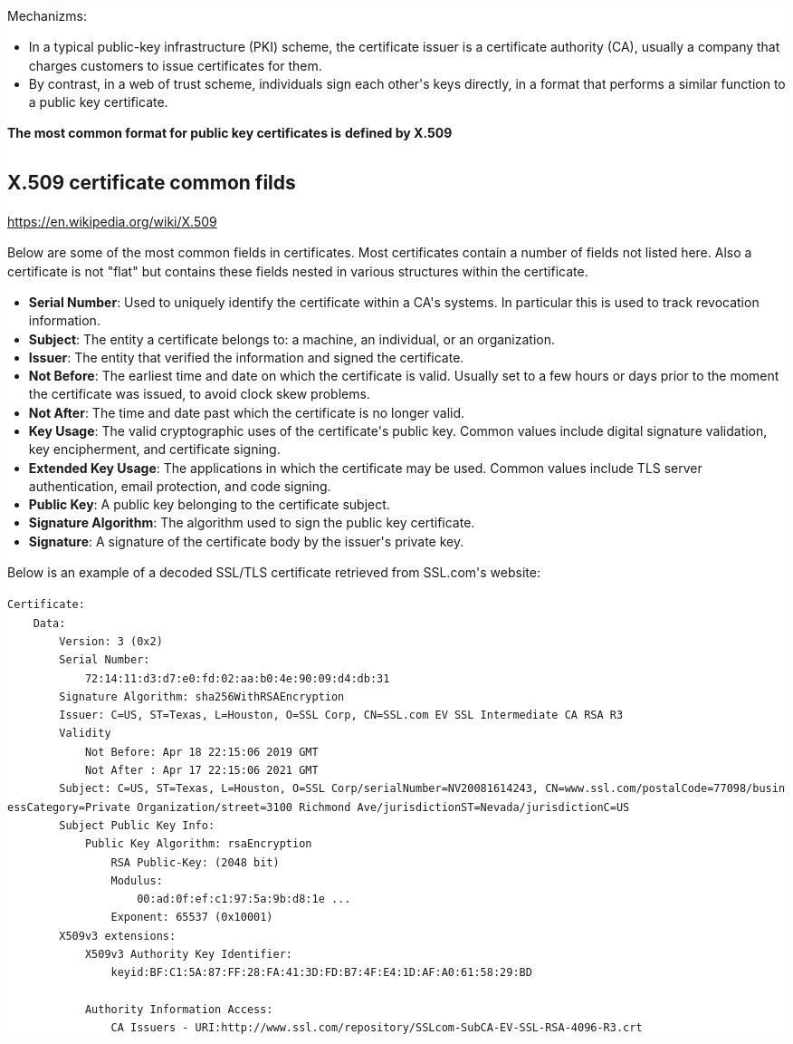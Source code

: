 
Mechanizms:
* In a typical public-key infrastructure (PKI) scheme, the
  certificate issuer is a certificate authority (CA),
  usually a company that charges customers to issue
  certificates for them.
* By contrast, in a web of trust scheme, individuals sign
  each other's keys directly, in a format that performs a
  similar function to a public key certificate.

**The most common format for public key certificates is**
**defined by X.509**


## X.509 certificate common filds

https://en.wikipedia.org/wiki/X.509

Below are some of the most common fields in certificates.
Most certificates contain a number of fields not listed
here. Also a certificate is not "flat" but contains these
fields nested in various structures within the certificate.

* **Serial Number**: Used to uniquely identify the certificate within a CA's systems. In particular this is used to track revocation information.
* **Subject**: The entity a certificate belongs to: a machine, an individual, or an organization.
* **Issuer**: The entity that verified the information and signed the certificate.
* **Not Before**: The earliest time and date on which the certificate is valid. Usually set to a few hours or days prior to the moment the certificate was issued, to avoid clock skew problems.
* **Not After**: The time and date past which the certificate is no longer valid.
* **Key Usage**: The valid cryptographic uses of the certificate's public key. Common values include digital signature validation, key encipherment, and certificate signing.
* **Extended Key Usage**: The applications in which the certificate may be used. Common values include TLS server authentication, email protection, and code signing.
* **Public Key**: A public key belonging to the certificate subject.
* **Signature Algorithm**: The algorithm used to sign the public key certificate.
* **Signature**: A signature of the certificate body by the issuer's private key.

Below is an example of a decoded SSL/TLS certificate
retrieved from SSL.com's website:

```
Certificate:
    Data:
        Version: 3 (0x2)
        Serial Number:
            72:14:11:d3:d7:e0:fd:02:aa:b0:4e:90:09:d4:db:31
        Signature Algorithm: sha256WithRSAEncryption
        Issuer: C=US, ST=Texas, L=Houston, O=SSL Corp, CN=SSL.com EV SSL Intermediate CA RSA R3
        Validity
            Not Before: Apr 18 22:15:06 2019 GMT
            Not After : Apr 17 22:15:06 2021 GMT
        Subject: C=US, ST=Texas, L=Houston, O=SSL Corp/serialNumber=NV20081614243, CN=www.ssl.com/postalCode=77098/businessCategory=Private Organization/street=3100 Richmond Ave/jurisdictionST=Nevada/jurisdictionC=US
        Subject Public Key Info:
            Public Key Algorithm: rsaEncryption
                RSA Public-Key: (2048 bit)
                Modulus:
                    00:ad:0f:ef:c1:97:5a:9b:d8:1e ...
                Exponent: 65537 (0x10001)
        X509v3 extensions:
            X509v3 Authority Key Identifier: 
                keyid:BF:C1:5A:87:FF:28:FA:41:3D:FD:B7:4F:E4:1D:AF:A0:61:58:29:BD

            Authority Information Access: 
                CA Issuers - URI:http://www.ssl.com/repository/SSLcom-SubCA-EV-SSL-RSA-4096-R3.crt
```